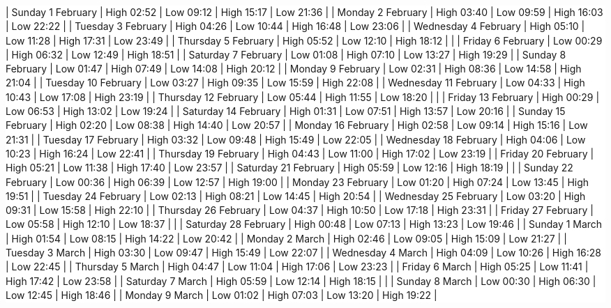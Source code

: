 | Sunday 1 February | High 02:52 | Low 09:12 | High 15:17 | Low 21:36 | 
| Monday 2 February | High 03:40 | Low 09:59 | High 16:03 | Low 22:22 | 
| Tuesday 3 February | High 04:26 | Low 10:44 | High 16:48 | Low 23:06 | 
| Wednesday 4 February | High 05:10 | Low 11:28 | High 17:31 | Low 23:49 | 
| Thursday 5 February | High 05:52 | Low 12:10 | High 18:12 |  | 
| Friday 6 February | Low 00:29 | High 06:32 | Low 12:49 | High 18:51 | 
| Saturday 7 February | Low 01:08 | High 07:10 | Low 13:27 | High 19:29 | 
| Sunday 8 February | Low 01:47 | High 07:49 | Low 14:08 | High 20:12 | 
| Monday 9 February | Low 02:31 | High 08:36 | Low 14:58 | High 21:04 | 
| Tuesday 10 February | Low 03:27 | High 09:35 | Low 15:59 | High 22:08 | 
| Wednesday 11 February | Low 04:33 | High 10:43 | Low 17:08 | High 23:19 | 
| Thursday 12 February | Low 05:44 | High 11:55 | Low 18:20 |  | 
| Friday 13 February | High 00:29 | Low 06:53 | High 13:02 | Low 19:24 | 
| Saturday 14 February | High 01:31 | Low 07:51 | High 13:57 | Low 20:16 | 
| Sunday 15 February | High 02:20 | Low 08:38 | High 14:40 | Low 20:57 | 
| Monday 16 February | High 02:58 | Low 09:14 | High 15:16 | Low 21:31 | 
| Tuesday 17 February | High 03:32 | Low 09:48 | High 15:49 | Low 22:05 | 
| Wednesday 18 February | High 04:06 | Low 10:23 | High 16:24 | Low 22:41 | 
| Thursday 19 February | High 04:43 | Low 11:00 | High 17:02 | Low 23:19 | 
| Friday 20 February | High 05:21 | Low 11:38 | High 17:40 | Low 23:57 | 
| Saturday 21 February | High 05:59 | Low 12:16 | High 18:19 |  | 
| Sunday 22 February | Low 00:36 | High 06:39 | Low 12:57 | High 19:00 | 
| Monday 23 February | Low 01:20 | High 07:24 | Low 13:45 | High 19:51 | 
| Tuesday 24 February | Low 02:13 | High 08:21 | Low 14:45 | High 20:54 | 
| Wednesday 25 February | Low 03:20 | High 09:31 | Low 15:58 | High 22:10 | 
| Thursday 26 February | Low 04:37 | High 10:50 | Low 17:18 | High 23:31 | 
| Friday 27 February | Low 05:58 | High 12:10 | Low 18:37 |  | 
| Saturday 28 February | High 00:48 | Low 07:13 | High 13:23 | Low 19:46 | 
| Sunday 1 March | High 01:54 | Low 08:15 | High 14:22 | Low 20:42 | 
| Monday 2 March | High 02:46 | Low 09:05 | High 15:09 | Low 21:27 | 
| Tuesday 3 March | High 03:30 | Low 09:47 | High 15:49 | Low 22:07 | 
| Wednesday 4 March | High 04:09 | Low 10:26 | High 16:28 | Low 22:45 | 
| Thursday 5 March | High 04:47 | Low 11:04 | High 17:06 | Low 23:23 | 
| Friday 6 March | High 05:25 | Low 11:41 | High 17:42 | Low 23:58 | 
| Saturday 7 March | High 05:59 | Low 12:14 | High 18:15 |  | 
| Sunday 8 March | Low 00:30 | High 06:30 | Low 12:45 | High 18:46 | 
| Monday 9 March | Low 01:02 | High 07:03 | Low 13:20 | High 19:22 | 